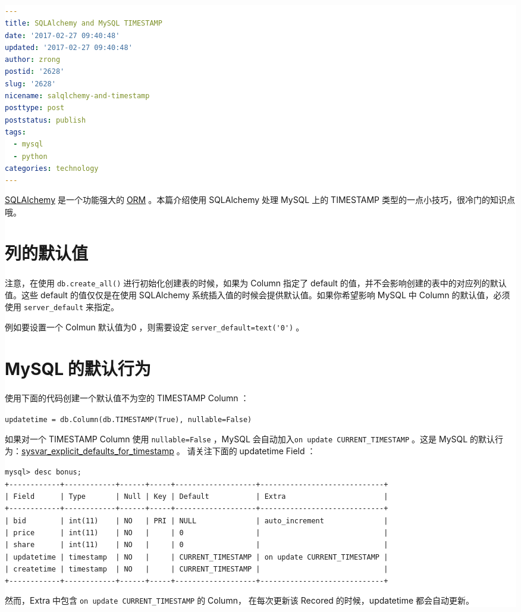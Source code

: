 ```yaml
---
title: SQLAlchemy and MySQL TIMESTAMP
date: '2017-02-27 09:40:48'
updated: '2017-02-27 09:40:48'
author: zrong
postid: '2628'
slug: '2628'
nicename: salqlchemy-and-timestamp
posttype: post
poststatus: publish
tags:
  - mysql
  - python
categories: technology
---
```


[SQLAlchemy][1] 是一个功能强大的 [ORM][2] 。本篇介绍使用 SQLAlchemy 处理 MySQL 上的 TIMESTAMP 类型的一点小技巧，很冷门的知识点哦。 

# 列的默认值

注意，在使用 `db.create_all()` 进行初始化创建表的时候，如果为 Column 指定了 default 的值，并不会影响创建的表中的对应列的默认值。这些 default 的值仅仅是在使用 SQLAlchemy 系统插入值的时候会提供默认值。如果你希望影响 MySQL 中 Column 的默认值，必须使用 `server_default` 来指定。

例如要设置一个 Colmun 默认值为0 ，则需要设定 `server_default=text('0')` 。

# MySQL 的默认行为

使用下面的代码创建一个默认值不为空的 TIMESTAMP Column ：

```
updatetime = db.Column(db.TIMESTAMP(True), nullable=False)
```

如果对一个 TIMESTAMP Column 使用 `nullable=False` ，MySQL 会自动加入`on update CURRENT_TIMESTAMP` 。这是 MySQL 的默认行为：[sysvar_explicit_defaults_for_timestamp][3] 。 请关注下面的 updatetime Field ：

<a name="descbonus"></a>
```
mysql> desc bonus;
+------------+------------+------+-----+-------------------+-----------------------------+
| Field      | Type       | Null | Key | Default           | Extra                       |
+------------+------------+------+-----+-------------------+-----------------------------+
| bid        | int(11)    | NO   | PRI | NULL              | auto_increment              |
| price      | int(11)    | NO   |     | 0                 |                             |
| share      | int(11)    | NO   |     | 0                 |                             |
| updatetime | timestamp  | NO   |     | CURRENT_TIMESTAMP | on update CURRENT_TIMESTAMP |
| createtime | timestamp  | NO   |     | CURRENT_TIMESTAMP |                             |
+------------+------------+------+-----+-------------------+-----------------------------+
```

然而，Extra 中包含 `on update CURRENT_TIMESTAMP` 的 Column， 在每次更新该 Recored 的时候，updatetime 都会自动更新。


[1]: http://www.sqlalchemy.org/
[2]: https://en.wikipedia.org/wiki/Object-relational_mapping
[3]: https://dev.mysql.com/doc/refman/5.6/en/server-system-variables.html#sysvar_explicit_defaults_for_timestamp
[4]: http://stackoverflow.com/a/33744478/1542345